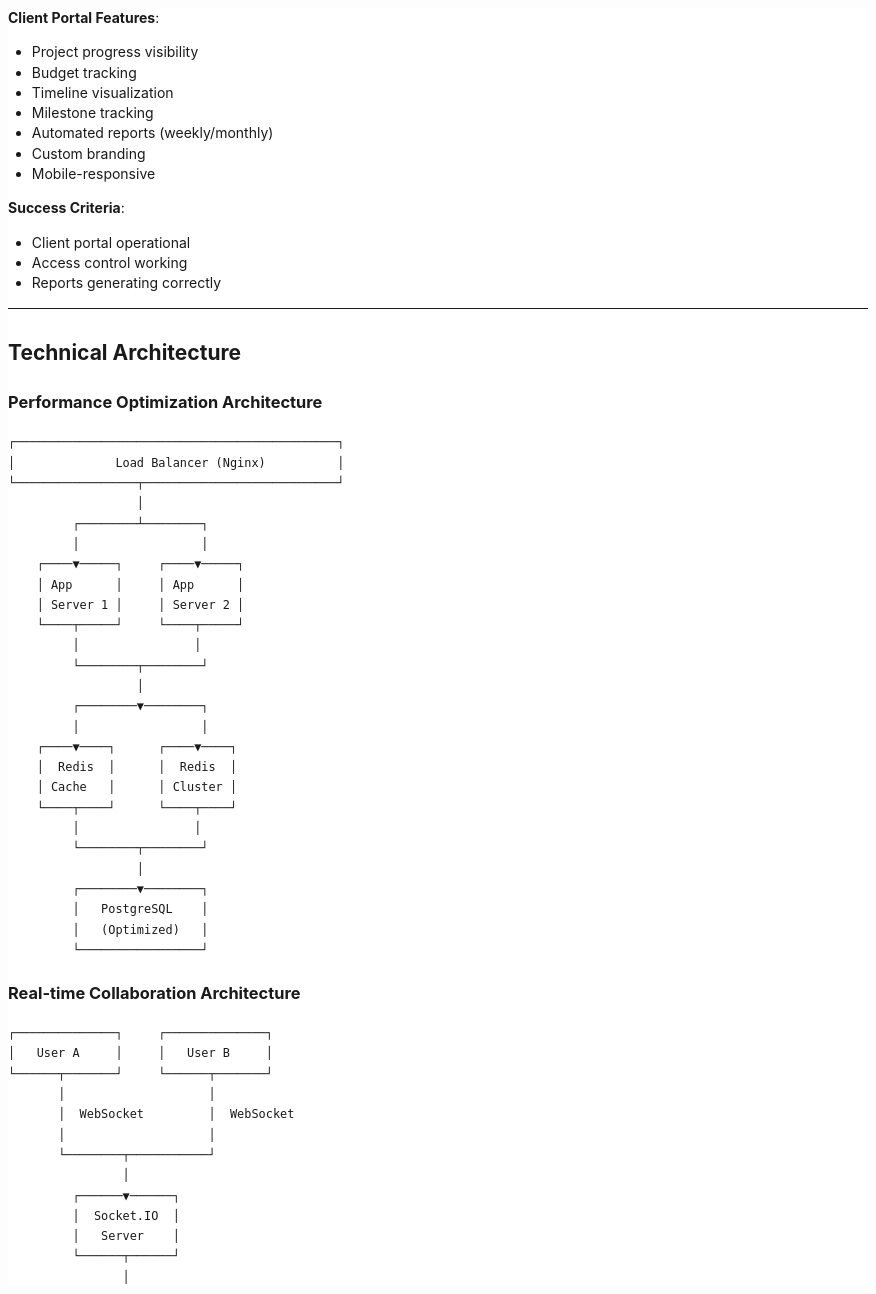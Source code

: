 **Client Portal Features**:
- Project progress visibility
- Budget tracking
- Timeline visualization
- Milestone tracking
- Automated reports (weekly/monthly)
- Custom branding
- Mobile-responsive

**Success Criteria**:
- Client portal operational
- Access control working
- Reports generating correctly

---

## Technical Architecture

### Performance Optimization Architecture

```
┌─────────────────────────────────────────────┐
│              Load Balancer (Nginx)          │
└─────────────────┬───────────────────────────┘
                  │
         ┌────────┴────────┐
         │                 │
    ┌────▼─────┐     ┌────▼─────┐
    │ App      │     │ App      │
    │ Server 1 │     │ Server 2 │
    └────┬─────┘     └────┬─────┘
         │                │
         └────────┬────────┘
                  │
         ┌────────▼────────┐
         │                 │
    ┌────▼────┐      ┌────▼────┐
    │  Redis  │      │  Redis  │
    │ Cache   │      │ Cluster │
    └────┬────┘      └────┬────┘
         │                │
         └────────┬────────┘
                  │
         ┌────────▼────────┐
         │   PostgreSQL    │
         │   (Optimized)   │
         └─────────────────┘
```

### Real-time Collaboration Architecture

```
┌──────────────┐     ┌──────────────┐
│   User A     │     │   User B     │
└──────┬───────┘     └──────┬───────┘
       │                    │
       │  WebSocket         │  WebSocket
       │                    │
       └────────┬───────────┘
                │
         ┌──────▼──────┐
         │  Socket.IO  │
         │   Server    │
         └──────┬──────┘
                │
```